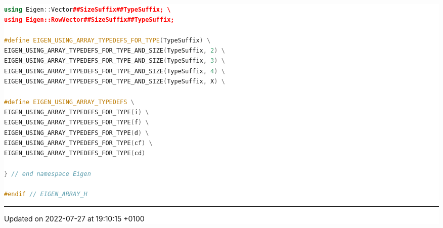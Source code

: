 ```cpp
using Eigen::Vector##SizeSuffix##TypeSuffix; \
using Eigen::RowVector##SizeSuffix##TypeSuffix;

#define EIGEN_USING_ARRAY_TYPEDEFS_FOR_TYPE(TypeSuffix) \
EIGEN_USING_ARRAY_TYPEDEFS_FOR_TYPE_AND_SIZE(TypeSuffix, 2) \
EIGEN_USING_ARRAY_TYPEDEFS_FOR_TYPE_AND_SIZE(TypeSuffix, 3) \
EIGEN_USING_ARRAY_TYPEDEFS_FOR_TYPE_AND_SIZE(TypeSuffix, 4) \
EIGEN_USING_ARRAY_TYPEDEFS_FOR_TYPE_AND_SIZE(TypeSuffix, X) \

#define EIGEN_USING_ARRAY_TYPEDEFS \
EIGEN_USING_ARRAY_TYPEDEFS_FOR_TYPE(i) \
EIGEN_USING_ARRAY_TYPEDEFS_FOR_TYPE(f) \
EIGEN_USING_ARRAY_TYPEDEFS_FOR_TYPE(d) \
EIGEN_USING_ARRAY_TYPEDEFS_FOR_TYPE(cf) \
EIGEN_USING_ARRAY_TYPEDEFS_FOR_TYPE(cd)

} // end namespace Eigen

#endif // EIGEN_ARRAY_H
```


-------------------------------

Updated on 2022-07-27 at 19:10:15 +0100
